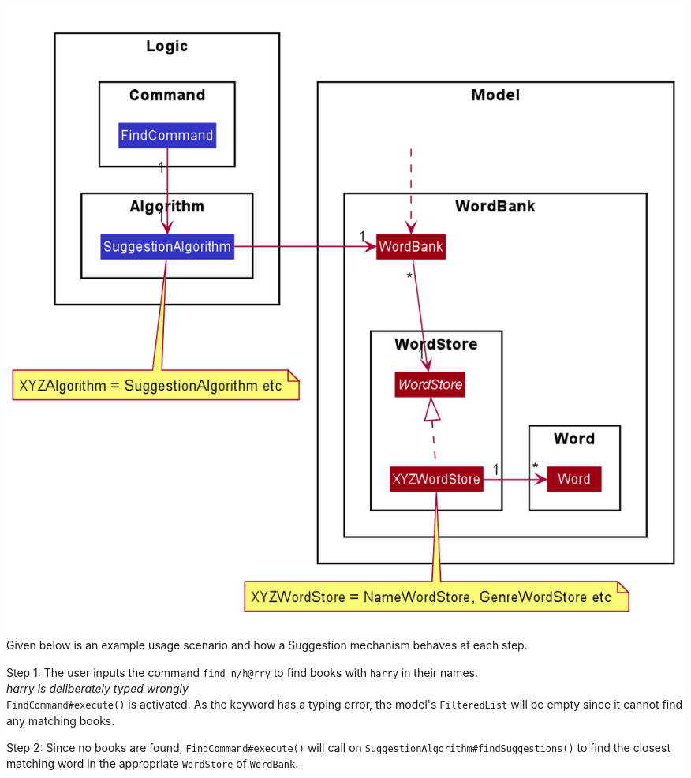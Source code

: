 ![Suggestion Algorithm and the Classes involved](images/SuggestionAlgorithmClassDiagram.png) 

<div style="page-break-after: always;"></div>

Given below is an example usage scenario and how a Suggestion mechanism behaves at each step.

Step 1: The user inputs the command `find n/h@rry` to find books with `harry` in their names. <br>
*harry is deliberately typed wrongly* <br>
`FindCommand#execute()` is activated. As the keyword has a typing error, the model's `FilteredList`  will be empty since it cannot find any matching books.

Step 2: Since no books are found, `FindCommand#execute()` will call on `SuggestionAlgorithm#findSuggestions()` to find the closest matching word
in the appropriate `WordStore` of `WordBank`.
